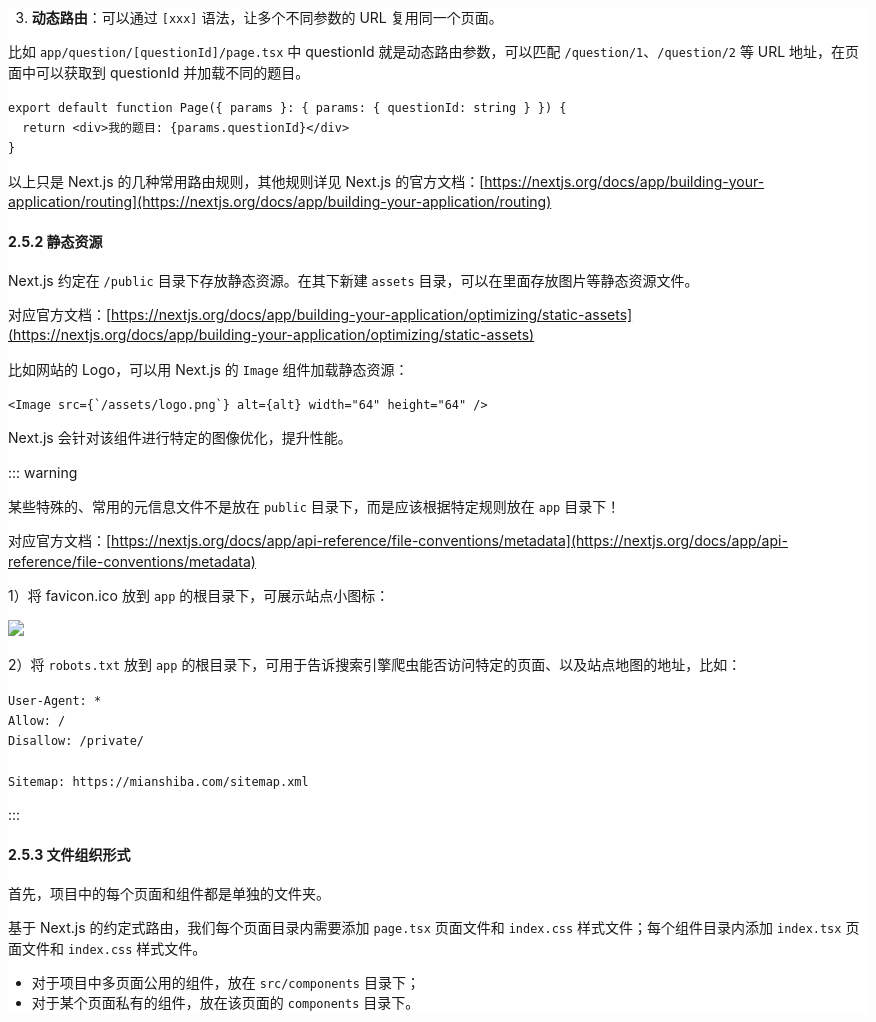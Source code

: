 3. **动态路由**：可以通过 `[xxx]` 语法，让多个不同参数的 URL 复用同一个页面。

比如 `app/question/[questionId]/page.tsx` 中 questionId 就是动态路由参数，可以匹配 `/question/1`、`/question/2` 等 URL 地址，在页面中可以获取到 questionId 并加载不同的题目。

```tsx
export default function Page({ params }: { params: { questionId: string } }) {
  return <div>我的题目: {params.questionId}</div>
}
```

以上只是 Next.js 的几种常用路由规则，其他规则详见 Next.js 的官方文档：[https://nextjs.org/docs/app/building-your-application/routing](https://nextjs.org/docs/app/building-your-application/routing)

#### 2.5.2 静态资源

Next.js 约定在 `/public` 目录下存放静态资源。在其下新建 `assets` 目录，可以在里面存放图片等静态资源文件。

对应官方文档：[https://nextjs.org/docs/app/building-your-application/optimizing/static-assets](https://nextjs.org/docs/app/building-your-application/optimizing/static-assets)

比如网站的 Logo，可以用 Next.js 的 `Image` 组件加载静态资源：

```tsx
<Image src={`/assets/logo.png`} alt={alt} width="64" height="64" />
```

Next.js 会针对该组件进行特定的图像优化，提升性能。

::: warning

某些特殊的、常用的元信息文件不是放在 `public` 目录下，而是应该根据特定规则放在 `app` 目录下！

对应官方文档：[https://nextjs.org/docs/app/api-reference/file-conventions/metadata](https://nextjs.org/docs/app/api-reference/file-conventions/metadata)

1）将 favicon.ico 放到 `app` 的根目录下，可展示站点小图标：

![](https://cloud.bytelighting.cn/f/DgWiX/3.11.png)

2）将 `robots.txt` 放到 `app` 的根目录下，可用于告诉搜索引擎爬虫能否访问特定的页面、以及站点地图的地址，比如：

```tsx
User-Agent: *
Allow: /
Disallow: /private/

Sitemap: https://mianshiba.com/sitemap.xml
```

:::

#### 2.5.3 文件组织形式

首先，项目中的每个页面和组件都是单独的文件夹。

基于 Next.js 的约定式路由，我们每个页面目录内需要添加 `page.tsx` 页面文件和 `index.css` 样式文件；每个组件目录内添加 `index.tsx` 页面文件和 `index.css` 样式文件。

- 对于项目中多页面公用的组件，放在 `src/components` 目录下；
- 对于某个页面私有的组件，放在该页面的 `components` 目录下。
